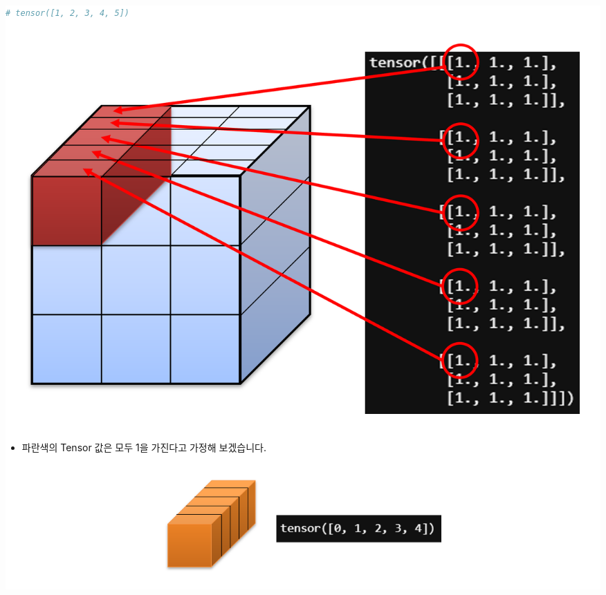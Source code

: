 ```python
# tensor([1, 2, 3, 4, 5])
```

<br>
<center><img src="../assets/img/dl/pytorch/basic/3.png" alt="Drawing" style="width: 800px;"/></center>
<br>

- 파란색의 Tensor 값은 모두 1을 가진다고 가정해 보겠습니다.

<br>
<center><img src="../assets/img/dl/pytorch/basic/4.png" alt="Drawing" style="width: 400px;"/></center>
<br>
